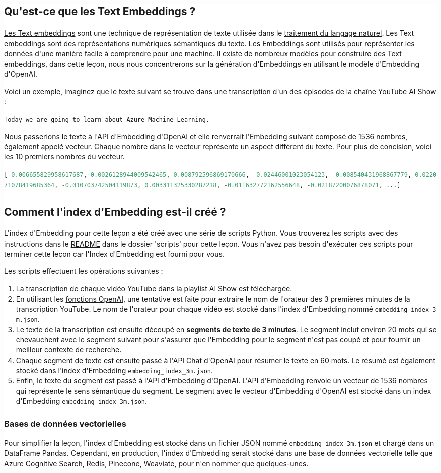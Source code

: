 ## Qu'est-ce que les Text Embeddings ?

[Les Text embeddings](https://en.wikipedia.org/wiki/Word_embedding?WT.mc_id=academic-105485-koreyst) sont une technique de représentation de texte utilisée dans le [traitement du langage naturel](https://en.wikipedia.org/wiki/Natural_language_processing?WT.mc_id=academic-105485-koreyst). Les Text embeddings sont des représentations numériques sémantiques du texte. Les Embeddings sont utilisés pour représenter les données d'une manière facile à comprendre pour une machine. Il existe de nombreux modèles pour construire des Text embeddings, dans cette leçon, nous nous concentrerons sur la génération d'Embeddings en utilisant le modèle d'Embedding d'OpenAI.

Voici un exemple, imaginez que le texte suivant se trouve dans une transcription d'un des épisodes de la chaîne YouTube AI Show :

```text
Today we are going to learn about Azure Machine Learning.
```

Nous passerions le texte à l'API d'Embedding d'OpenAI et elle renverrait l'Embedding suivant composé de 1536 nombres, également appelé vecteur. Chaque nombre dans le vecteur représente un aspect différent du texte. Pour plus de concision, voici les 10 premiers nombres du vecteur.

```python
[-0.006655829958617687, 0.0026128944009542465, 0.008792596869170666, -0.02446001023054123, -0.008540431968867779, 0.022071078419685364, -0.010703742504119873, 0.003311325330287218, -0.011632772162556648, -0.02187200076878071, ...]
```

## Comment l'index d'Embedding est-il créé ?

L'index d'Embedding pour cette leçon a été créé avec une série de scripts Python. Vous trouverez les scripts avec des instructions dans le [README](./scripts/README.md?WT.mc_id=academic-105485-koreyst) dans le dossier 'scripts' pour cette leçon. Vous n'avez pas besoin d'exécuter ces scripts pour terminer cette leçon car l'Index d'Embedding est fourni pour vous.

Les scripts effectuent les opérations suivantes :

1. La transcription de chaque vidéo YouTube dans la playlist [AI Show](https://www.youtube.com/playlist?list=PLlrxD0HtieHi0mwteKBOfEeOYf0LJU4O1) est téléchargée.
2. En utilisant les [fonctions OpenAI](https://learn.microsoft.com/azure/ai-services/openai/how-to/function-calling?WT.mc_id=academic-105485-koreyst), une tentative est faite pour extraire le nom de l'orateur des 3 premières minutes de la transcription YouTube. Le nom de l'orateur pour chaque vidéo est stocké dans l'index d'Embedding nommé `embedding_index_3m.json`.
3. Le texte de la transcription est ensuite découpé en **segments de texte de 3 minutes**. Le segment inclut environ 20 mots qui se chevauchent avec le segment suivant pour s'assurer que l'Embedding pour le segment n'est pas coupé et pour fournir un meilleur contexte de recherche.
4. Chaque segment de texte est ensuite passé à l'API Chat d'OpenAI pour résumer le texte en 60 mots. Le résumé est également stocké dans l'index d'Embedding `embedding_index_3m.json`.
5. Enfin, le texte du segment est passé à l'API d'Embedding d'OpenAI. L'API d'Embedding renvoie un vecteur de 1536 nombres qui représente le sens sémantique du segment. Le segment avec le vecteur d'Embedding d'OpenAI est stocké dans un index d'Embedding `embedding_index_3m.json`.

### Bases de données vectorielles

Pour simplifier la leçon, l'index d'Embedding est stocké dans un fichier JSON nommé `embedding_index_3m.json` et chargé dans un DataFrame Pandas. Cependant, en production, l'index d'Embedding serait stocké dans une base de données vectorielle telle que [Azure Cognitive Search](https://learn.microsoft.com/training/modules/improve-search-results-vector-search?WT.mc_id=academic-105485-koreyst), [Redis](https://cookbook.openai.com/examples/vector_databases/redis/readme?WT.mc_id=academic-105485-koreyst), [Pinecone](https://cookbook.openai.com/examples/vector_databases/pinecone/readme?WT.mc_id=academic-105485-koreyst), [Weaviate](https://cookbook.openai.com/examples/vector_databases/weaviate/readme?WT.mc_id=academic-105485-koreyst), pour n'en nommer que quelques-unes.
